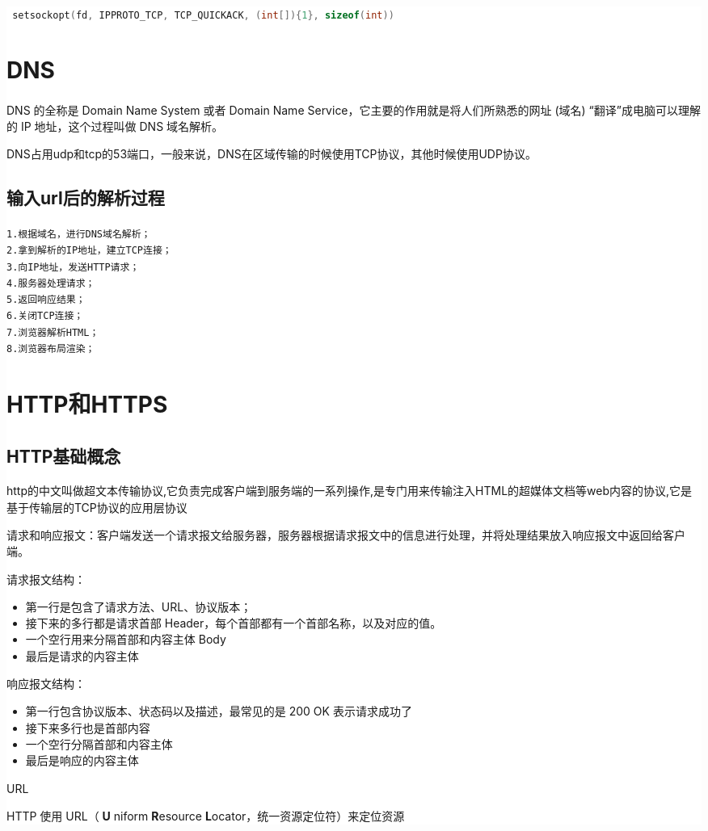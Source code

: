 ```c++
 setsockopt(fd, IPPROTO_TCP, TCP_QUICKACK, (int[]){1}, sizeof(int))
```



# DNS

DNS 的全称是 Domain Name System 或者 Domain Name Service，它主要的作用就是将人们所熟悉的网址 (域名) “翻译”成电脑可以理解的 IP 地址，这个过程叫做 DNS 域名解析。

DNS占用udp和tcp的53端口，一般来说，DNS在区域传输的时候使用TCP协议，其他时候使用UDP协议。

## 输入url后的解析过程

```
1.根据域名，进行DNS域名解析；
2.拿到解析的IP地址，建立TCP连接；
3.向IP地址，发送HTTP请求；
4.服务器处理请求；
5.返回响应结果；
6.关闭TCP连接；
7.浏览器解析HTML；
8.浏览器布局渲染；
```

# HTTP和HTTPS

## HTTP基础概念

http的中文叫做超文本传输协议,它负责完成客户端到服务端的一系列操作,是专门用来传输注入HTML的超媒体文档等web内容的协议,它是基于传输层的TCP协议的应用层协议



请求和响应报文：客户端发送一个请求报文给服务器，服务器根据请求报文中的信息进行处理，并将处理结果放入响应报文中返回给客户端。

请求报文结构：

- 第一行是包含了请求方法、URL、协议版本；
- 接下来的多行都是请求首部 Header，每个首部都有一个首部名称，以及对应的值。
- 一个空行用来分隔首部和内容主体 Body
- 最后是请求的内容主体



响应报文结构：

- 第一行包含协议版本、状态码以及描述，最常见的是 200 OK 表示请求成功了
- 接下来多行也是首部内容
- 一个空行分隔首部和内容主体
- 最后是响应的内容主体



URL

HTTP 使用 URL（ **U** niform **R**esource **L**ocator，统一资源定位符）来定位资源
